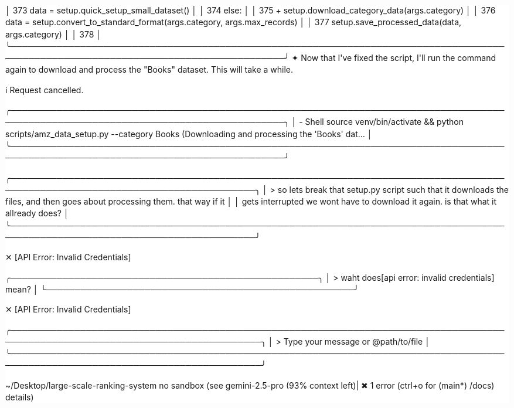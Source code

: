 │ 373 data = setup.quick_setup_small_dataset() │
│ 374 else: │
│ 375 + setup.download_category_data(args.category) │
│ 376 data = setup.convert_to_standard_format(args.category, args.max_records) │
│ 377 setup.save_processed_data(data, args.category) │
│ 378 │
╰─────────────────────────────────────────────────────────────────────────────────────────────────────────────────────────────────────╯
✦ Now that I've fixed the script, I'll run the command again to download and process the "Books" dataset. This will take a while.

ℹ Request cancelled.

╭─────────────────────────────────────────────────────────────────────────────────────────────────────────────────────────────────────╮
│ - Shell source venv/bin/activate && python scripts/amz_data_setup.py --category Books (Downloading and processing the 'Books' dat… │
╰─────────────────────────────────────────────────────────────────────────────────────────────────────────────────────────────────────╯

╭────────────────────────────────────────────────────────────────────────────────────────────────────────────────────────────────╮
│ > so lets break that setup.py script such that it downloads the files, and then goes about processing them. that way if it │
│ gets interrupted we wont have to download it again. is that what it allready does? │
╰────────────────────────────────────────────────────────────────────────────────────────────────────────────────────────────────╯

✕ [API Error: Invalid Credentials]

╭─────────────────────────────────────────────────────╮
│ > waht does[api error: invalid credentials] mean? │
╰─────────────────────────────────────────────────────╯

✕ [API Error: Invalid Credentials]

╭─────────────────────────────────────────────────────────────────────────────────────────────────────────────────────────────────╮
│ > Type your message or @path/to/file │
╰─────────────────────────────────────────────────────────────────────────────────────────────────────────────────────────────────╯

~/Desktop/large-scale-ranking-system no sandbox (see gemini-2.5-pro (93% context left)| ✖ 1 error (ctrl+o for
(main\*) /docs) details)
